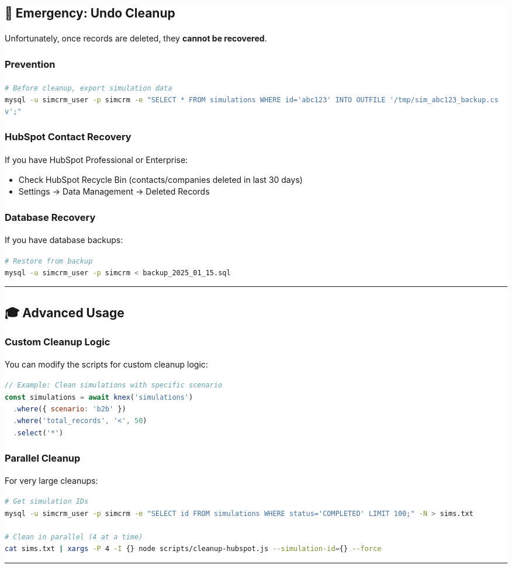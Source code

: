 
## 🚨 Emergency: Undo Cleanup

Unfortunately, once records are deleted, they **cannot be recovered**.

### Prevention

```bash
# Before cleanup, export simulation data
mysql -u simcrm_user -p simcrm -e "SELECT * FROM simulations WHERE id='abc123' INTO OUTFILE '/tmp/sim_abc123_backup.csv';"
```

### HubSpot Contact Recovery

If you have HubSpot Professional or Enterprise:
- Check HubSpot Recycle Bin (contacts/companies deleted in last 30 days)
- Settings → Data Management → Deleted Records

### Database Recovery

If you have database backups:
```bash
# Restore from backup
mysql -u simcrm_user -p simcrm < backup_2025_01_15.sql
```

---

## 🎓 Advanced Usage

### Custom Cleanup Logic

You can modify the scripts for custom cleanup logic:

```javascript
// Example: Clean simulations with specific scenario
const simulations = await knex('simulations')
  .where({ scenario: 'b2b' })
  .where('total_records', '<', 50)
  .select('*')
```

### Parallel Cleanup

For very large cleanups:

```bash
# Get simulation IDs
mysql -u simcrm_user -p simcrm -e "SELECT id FROM simulations WHERE status='COMPLETED' LIMIT 100;" -N > sims.txt

# Clean in parallel (4 at a time)
cat sims.txt | xargs -P 4 -I {} node scripts/cleanup-hubspot.js --simulation-id={} --force
```

---